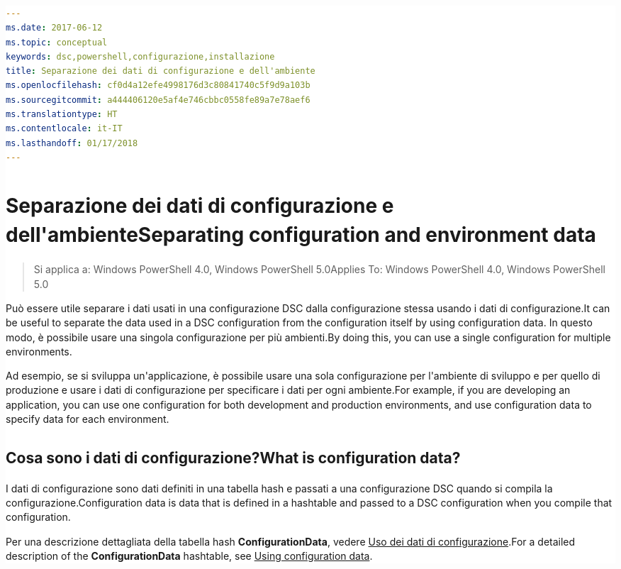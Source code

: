 ```yaml
---
ms.date: 2017-06-12
ms.topic: conceptual
keywords: dsc,powershell,configurazione,installazione
title: Separazione dei dati di configurazione e dell'ambiente
ms.openlocfilehash: cf0d4a12efe4998176d3c80841740c5f9d9a103b
ms.sourcegitcommit: a444406120e5af4e746cbbc0558fe89a7e78aef6
ms.translationtype: HT
ms.contentlocale: it-IT
ms.lasthandoff: 01/17/2018
---
```

# <a name="separating-configuration-and-environment-data"></a><span data-ttu-id="0b37d-103">Separazione dei dati di configurazione e dell'ambiente</span><span class="sxs-lookup"><span data-stu-id="0b37d-103">Separating configuration and environment data</span></span>

><span data-ttu-id="0b37d-104">Si applica a: Windows PowerShell 4.0, Windows PowerShell 5.0</span><span class="sxs-lookup"><span data-stu-id="0b37d-104">Applies To: Windows PowerShell 4.0, Windows PowerShell 5.0</span></span>

<span data-ttu-id="0b37d-105">Può essere utile separare i dati usati in una configurazione DSC dalla configurazione stessa usando i dati di configurazione.</span><span class="sxs-lookup"><span data-stu-id="0b37d-105">It can be useful to separate the data used in a DSC configuration from the configuration itself by using configuration data.</span></span>
<span data-ttu-id="0b37d-106">In questo modo, è possibile usare una singola configurazione per più ambienti.</span><span class="sxs-lookup"><span data-stu-id="0b37d-106">By doing this, you can use a single configuration for multiple environments.</span></span>

<span data-ttu-id="0b37d-107">Ad esempio, se si sviluppa un'applicazione, è possibile usare una sola configurazione per l'ambiente di sviluppo e per quello di produzione e usare i dati di configurazione per specificare i dati per ogni ambiente.</span><span class="sxs-lookup"><span data-stu-id="0b37d-107">For example, if you are developing an application, you can use one configuration for both development and production environments, and use configuration data to specify data for each environment.</span></span>

## <a name="what-is-configuration-data"></a><span data-ttu-id="0b37d-108">Cosa sono i dati di configurazione?</span><span class="sxs-lookup"><span data-stu-id="0b37d-108">What is configuration data?</span></span>

<span data-ttu-id="0b37d-109">I dati di configurazione sono dati definiti in una tabella hash e passati a una configurazione DSC quando si compila la configurazione.</span><span class="sxs-lookup"><span data-stu-id="0b37d-109">Configuration data is data that is defined in a hashtable and passed to a DSC configuration when you compile that configuration.</span></span>

<span data-ttu-id="0b37d-110">Per una descrizione dettagliata della tabella hash **ConfigurationData**, vedere [Uso dei dati di configurazione](configData.md).</span><span class="sxs-lookup"><span data-stu-id="0b37d-110">For a detailed description of the **ConfigurationData** hashtable, see [Using configuration data](configData.md).</span></span>
